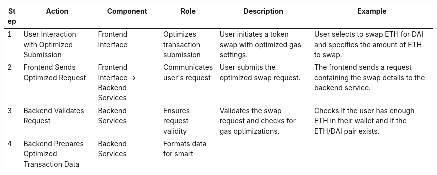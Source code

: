 | Step | Action | Component | Role | Description | Example |
|------|--------|-----------|------|-------------|---------|
| 1    | User Interaction with Optimized Submission | Frontend Interface | Optimizes transaction submission | User initiates a token swap with optimized gas settings. | User selects to swap ETH for DAI and specifies the amount of ETH to swap. |
| 2    | Frontend Sends Optimized Request | Frontend Interface → Backend Services | Communicates user's request | User submits the optimized swap request. | The frontend sends a request containing the swap details to the backend service. |
| 3    | Backend Validates Request | Backend Services | Ensures request validity | Validates the swap request and checks for gas optimizations. | Checks if the user has enough ETH in their wallet and if the ETH/DAI pair exists. |
| 4    | Backend Prepares Optimized Transaction Data | Backend Services | Formats data for smart